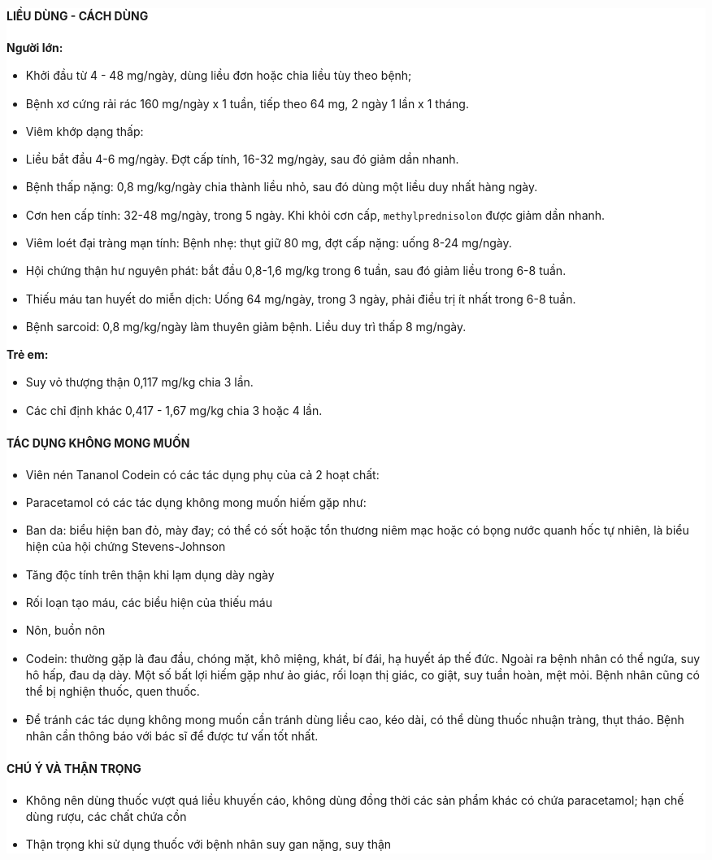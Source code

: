 #### LIỀU DÙNG - CÁCH DÙNG

**Người lớn:**

- Khởi đầu từ 4 - 48 mg/ngày, dùng liều đơn hoặc chia liều tùy theo bệnh;

- Bệnh xơ cứng rải rác 160 mg/ngày x 1 tuần, tiếp theo 64 mg, 2 ngày 1 lần x 1 tháng.

- Viêm khớp dạng thấp:

- Liều bắt đầu 4-6 mg/ngày. Đợt cấp tính, 16-32 mg/ngày, sau đó giảm dần nhanh.

- Bệnh thấp nặng: 0,8 mg/kg/ngày chia thành liều nhỏ, sau đó dùng một liều duy nhất hàng ngày.

- Cơn hen cấp tính: 32-48 mg/ngày, trong 5 ngày. Khi khỏi cơn cấp, `methylprednisolon` được giảm dần nhanh.

- Viêm loét đại tràng mạn tính: Bệnh nhẹ: thụt giữ 80 mg, đợt cấp nặng: uống 8-24 mg/ngày.

- Hội chứng thận hư nguyên phát: bắt đầu 0,8-1,6 mg/kg trong 6 tuần, sau đó giảm liều trong 6-8 tuần.

- Thiếu máu tan huyết do miễn dịch: Uống 64 mg/ngày, trong 3 ngày, phải điều trị ít nhất trong 6-8 tuần.

- Bệnh sarcoid: 0,8 mg/kg/ngày làm thuyên giảm bệnh. Liều duy trì thấp 8 mg/ngày.

**Trẻ em:**

- Suy vỏ thượng thận 0,117 mg/kg chia 3 lần.

- Các chỉ định khác 0,417 - 1,67 mg/kg chia 3 hoặc 4 lần.

#### TÁC DỤNG KHÔNG MONG MUỐN

- Viên nén Tananol Codein có các tác dụng phụ của cả 2 hoạt chất:

- Paracetamol có các tác dụng không mong muốn hiếm gặp như:

- Ban da: biểu hiện ban đỏ, mày đay; có thể có sốt hoặc tổn thương niêm mạc hoặc có bọng nước quanh hốc tự nhiên, là biểu hiện của hội chứng Stevens-Johnson

- Tăng độc tính trên thận khi lạm dụng dày ngày

- Rối loạn tạo máu, các biểu hiện của thiếu máu

- Nôn, buồn nôn

- Codein: thường gặp là đau đầu, chóng mặt, khô miệng, khát, bí đái, hạ huyết áp thế đức. Ngoài ra bệnh nhân có thể ngứa, suy hô hấp, đau dạ dày. Một số bất lợi hiếm gặp như ảo giác, rối loạn thị giác, co giật, suy tuần hoàn, mệt mỏi. Bệnh nhân cũng có thể bị nghiện thuốc, quen thuốc.

- Để tránh các tác dụng không mong muốn cần tránh dùng liều cao, kéo dài, có thể dùng thuốc nhuận tràng, thụt tháo. Bệnh nhân cần thông báo với bác sĩ để được tư vấn tốt nhất.

#### CHÚ Ý VÀ THẬN TRỌNG

- Không nên dùng thuốc vượt quá liều khuyến cáo, không dùng đồng thời các sản phẩm khác có chứa paracetamol; hạn chế dùng rượu, các chất chứa cồn

- Thận trọng khi sử dụng thuốc với bệnh nhân suy gan nặng, suy thận
